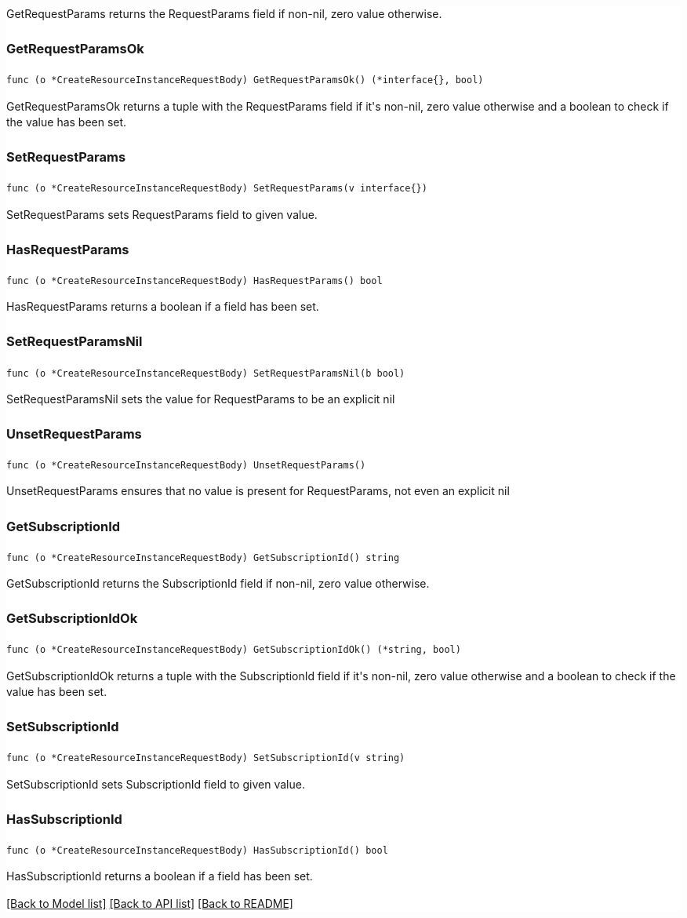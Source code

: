 GetRequestParams returns the RequestParams field if non-nil, zero value otherwise.

### GetRequestParamsOk

`func (o *CreateResourceInstanceRequestBody) GetRequestParamsOk() (*interface{}, bool)`

GetRequestParamsOk returns a tuple with the RequestParams field if it's non-nil, zero value otherwise
and a boolean to check if the value has been set.

### SetRequestParams

`func (o *CreateResourceInstanceRequestBody) SetRequestParams(v interface{})`

SetRequestParams sets RequestParams field to given value.

### HasRequestParams

`func (o *CreateResourceInstanceRequestBody) HasRequestParams() bool`

HasRequestParams returns a boolean if a field has been set.

### SetRequestParamsNil

`func (o *CreateResourceInstanceRequestBody) SetRequestParamsNil(b bool)`

 SetRequestParamsNil sets the value for RequestParams to be an explicit nil

### UnsetRequestParams
`func (o *CreateResourceInstanceRequestBody) UnsetRequestParams()`

UnsetRequestParams ensures that no value is present for RequestParams, not even an explicit nil
### GetSubscriptionId

`func (o *CreateResourceInstanceRequestBody) GetSubscriptionId() string`

GetSubscriptionId returns the SubscriptionId field if non-nil, zero value otherwise.

### GetSubscriptionIdOk

`func (o *CreateResourceInstanceRequestBody) GetSubscriptionIdOk() (*string, bool)`

GetSubscriptionIdOk returns a tuple with the SubscriptionId field if it's non-nil, zero value otherwise
and a boolean to check if the value has been set.

### SetSubscriptionId

`func (o *CreateResourceInstanceRequestBody) SetSubscriptionId(v string)`

SetSubscriptionId sets SubscriptionId field to given value.

### HasSubscriptionId

`func (o *CreateResourceInstanceRequestBody) HasSubscriptionId() bool`

HasSubscriptionId returns a boolean if a field has been set.


[[Back to Model list]](../README.md#documentation-for-models) [[Back to API list]](../README.md#documentation-for-api-endpoints) [[Back to README]](../README.md)


